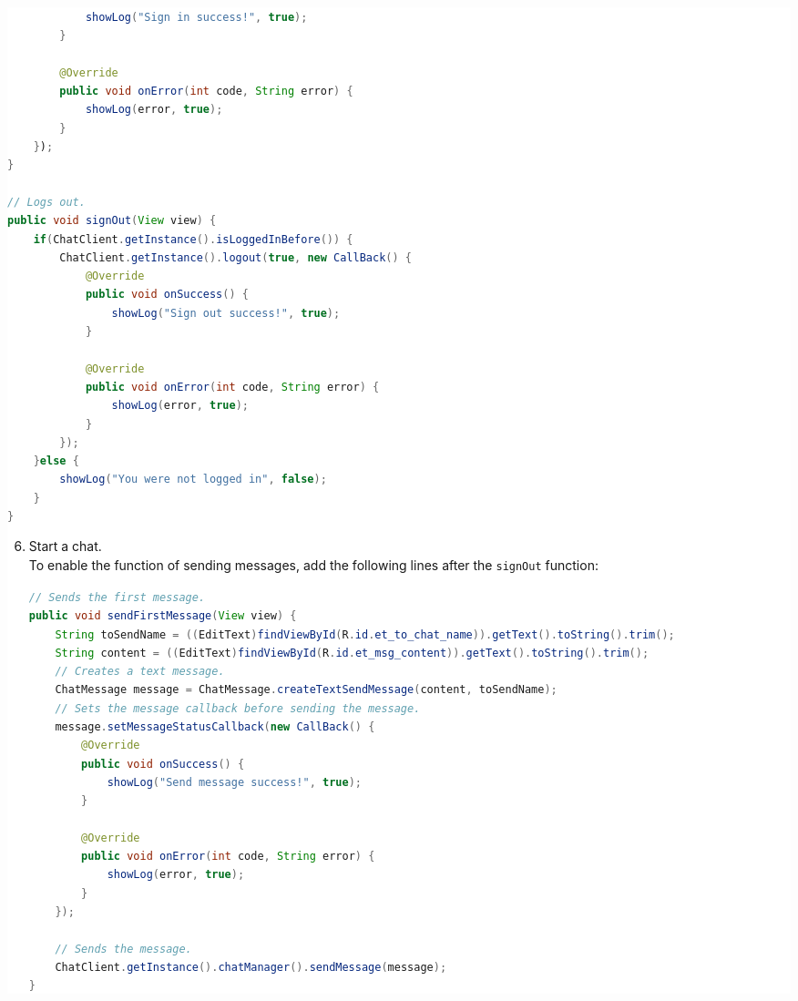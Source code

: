    ```java
               showLog("Sign in success!", true);
           }

           @Override
           public void onError(int code, String error) {
               showLog(error, true);
           }
       });
   }
   
   // Logs out.
   public void signOut(View view) {
       if(ChatClient.getInstance().isLoggedInBefore()) {
           ChatClient.getInstance().logout(true, new CallBack() {
               @Override
               public void onSuccess() {
                   showLog("Sign out success!", true);
               }

               @Override
               public void onError(int code, String error) {
                   showLog(error, true);
               }
           });
       }else {
           showLog("You were not logged in", false);
       }
   }
   ```

6. Start a chat.  
To enable the function of sending messages, add the following lines after the `signOut` function:

   ```java
   // Sends the first message.
   public void sendFirstMessage(View view) {
       String toSendName = ((EditText)findViewById(R.id.et_to_chat_name)).getText().toString().trim();
       String content = ((EditText)findViewById(R.id.et_msg_content)).getText().toString().trim();
       // Creates a text message.
       ChatMessage message = ChatMessage.createTextSendMessage(content, toSendName);
       // Sets the message callback before sending the message.
       message.setMessageStatusCallback(new CallBack() {
           @Override
           public void onSuccess() {
               showLog("Send message success!", true);
           }

           @Override
           public void onError(int code, String error) {
               showLog(error, true);
           }
       });

       // Sends the message.
       ChatClient.getInstance().chatManager().sendMessage(message);
   }
   ```
